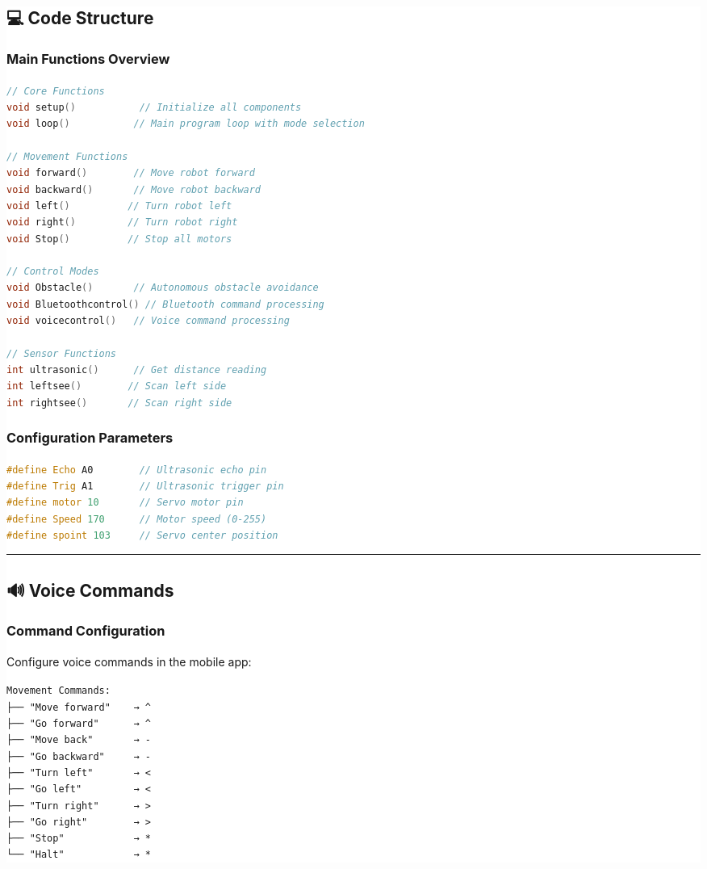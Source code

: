 
## 💻 Code Structure

### **Main Functions Overview**

```cpp
// Core Functions
void setup()           // Initialize all components
void loop()           // Main program loop with mode selection

// Movement Functions  
void forward()        // Move robot forward
void backward()       // Move robot backward  
void left()          // Turn robot left
void right()         // Turn robot right
void Stop()          // Stop all motors

// Control Modes
void Obstacle()       // Autonomous obstacle avoidance
void Bluetoothcontrol() // Bluetooth command processing
void voicecontrol()   // Voice command processing

// Sensor Functions
int ultrasonic()      // Get distance reading
int leftsee()        // Scan left side
int rightsee()       // Scan right side
```

### **Configuration Parameters**

```cpp
#define Echo A0        // Ultrasonic echo pin
#define Trig A1        // Ultrasonic trigger pin  
#define motor 10       // Servo motor pin
#define Speed 170      // Motor speed (0-255)
#define spoint 103     // Servo center position
```

---

## 🔊 Voice Commands

### **Command Configuration**
Configure voice commands in the mobile app:

```
Movement Commands:
├── "Move forward"    → ^
├── "Go forward"      → ^  
├── "Move back"       → -
├── "Go backward"     → -
├── "Turn left"       → <
├── "Go left"         → <
├── "Turn right"      → >
├── "Go right"        → >
├── "Stop"            → *
└── "Halt"            → *
```

